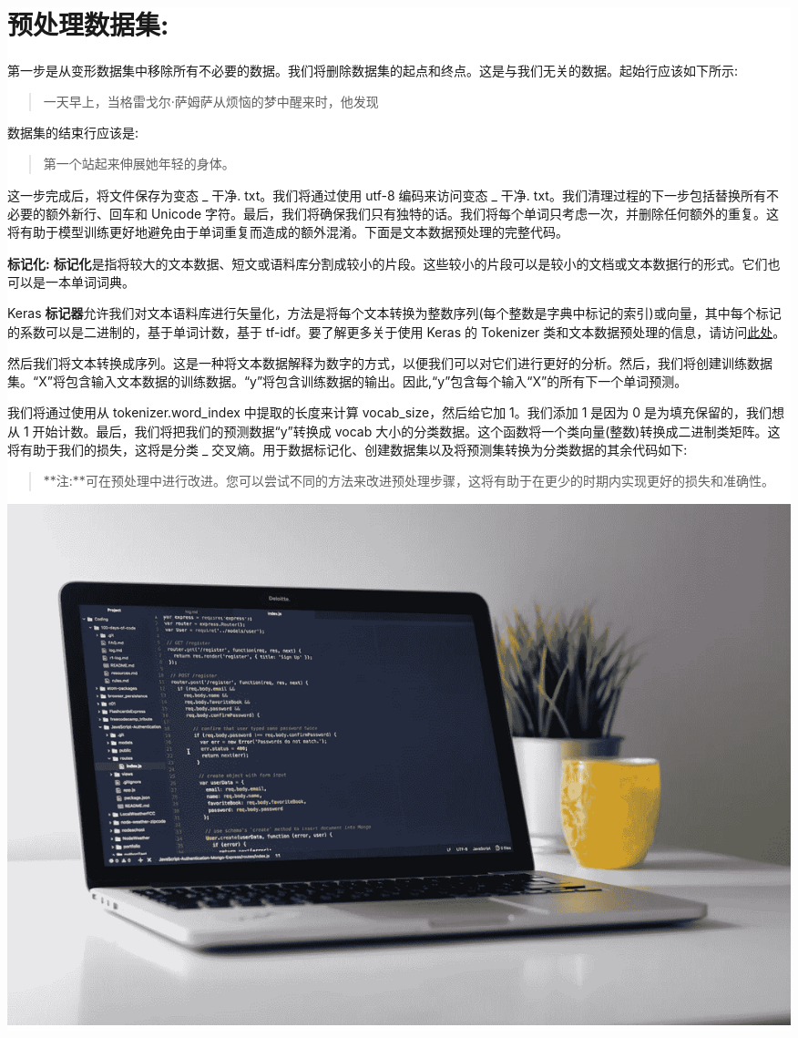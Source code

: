 # 预处理数据集:

第一步是从变形数据集中移除所有不必要的数据。我们将删除数据集的起点和终点。这是与我们无关的数据。起始行应该如下所示:

> 一天早上，当格雷戈尔·萨姆萨从烦恼的梦中醒来时，他发现

数据集的结束行应该是:

> 第一个站起来伸展她年轻的身体。

这一步完成后，将文件保存为变态 _ 干净. txt。我们将通过使用 utf-8 编码来访问变态 _ 干净. txt。我们清理过程的下一步包括替换所有不必要的额外新行、回车和 Unicode 字符。最后，我们将确保我们只有独特的话。我们将每个单词只考虑一次，并删除任何额外的重复。这将有助于模型训练更好地避免由于单词重复而造成的额外混淆。下面是文本数据预处理的完整代码。

**标记化:** **标记化**是指将较大的文本数据、短文或语料库分割成较小的片段。这些较小的片段可以是较小的文档或文本数据行的形式。它们也可以是一本单词词典。

Keras **标记器**允许我们对文本语料库进行矢量化，方法是将每个文本转换为整数序列(每个整数是字典中标记的索引)或向量，其中每个标记的系数可以是二进制的，基于单词计数，基于 tf-idf。要了解更多关于使用 Keras 的 Tokenizer 类和文本数据预处理的信息，请访问[此处](https://keras.io/api/preprocessing/text/)。

然后我们将文本转换成序列。这是一种将文本数据解释为数字的方式，以便我们可以对它们进行更好的分析。然后，我们将创建训练数据集。“X”将包含输入文本数据的训练数据。“y”将包含训练数据的输出。因此,“y”包含每个输入“X”的所有下一个单词预测。

我们将通过使用从 tokenizer.word_index 中提取的长度来计算 vocab_size，然后给它加 1。我们添加 1 是因为 0 是为填充保留的，我们想从 1 开始计数。最后，我们将把我们的预测数据“y”转换成 vocab 大小的分类数据。这个函数将一个类向量(整数)转换成二进制类矩阵。这将有助于我们的损失，这将是分类 _ 交叉熵。用于数据标记化、创建数据集以及将预测集转换为分类数据的其余代码如下:

> **注:**可在预处理中进行改进。您可以尝试不同的方法来改进预处理步骤，这将有助于在更少的时期内实现更好的损失和准确性。

![](img/29e38ebb9ed3867db261ccc102fba581.png)
